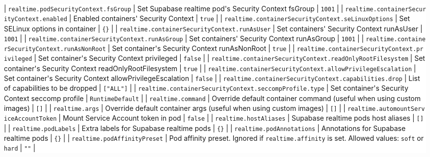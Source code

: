 | `realtime.podSecurityContext.fsGroup`                        | Set Supabase realtime pod's Security Context fsGroup                                                                                                                                                                         | `1001`                              |
| `realtime.containerSecurityContext.enabled`                  | Enabled containers' Security Context                                                                                                                                                                                         | `true`                              |
| `realtime.containerSecurityContext.seLinuxOptions`           | Set SELinux options in container                                                                                                                                                                                             | `{}`                                |
| `realtime.containerSecurityContext.runAsUser`                | Set containers' Security Context runAsUser                                                                                                                                                                                   | `1001`                              |
| `realtime.containerSecurityContext.runAsGroup`               | Set containers' Security Context runAsGroup                                                                                                                                                                                  | `1001`                              |
| `realtime.containerSecurityContext.runAsNonRoot`             | Set container's Security Context runAsNonRoot                                                                                                                                                                                | `true`                              |
| `realtime.containerSecurityContext.privileged`               | Set container's Security Context privileged                                                                                                                                                                                  | `false`                             |
| `realtime.containerSecurityContext.readOnlyRootFilesystem`   | Set container's Security Context readOnlyRootFilesystem                                                                                                                                                                      | `true`                              |
| `realtime.containerSecurityContext.allowPrivilegeEscalation` | Set container's Security Context allowPrivilegeEscalation                                                                                                                                                                    | `false`                             |
| `realtime.containerSecurityContext.capabilities.drop`        | List of capabilities to be dropped                                                                                                                                                                                           | `["ALL"]`                           |
| `realtime.containerSecurityContext.seccompProfile.type`      | Set container's Security Context seccomp profile                                                                                                                                                                             | `RuntimeDefault`                    |
| `realtime.command`                                           | Override default container command (useful when using custom images)                                                                                                                                                         | `[]`                                |
| `realtime.args`                                              | Override default container args (useful when using custom images)                                                                                                                                                            | `[]`                                |
| `realtime.automountServiceAccountToken`                      | Mount Service Account token in pod                                                                                                                                                                                           | `false`                             |
| `realtime.hostAliases`                                       | Supabase realtime pods host aliases                                                                                                                                                                                          | `[]`                                |
| `realtime.podLabels`                                         | Extra labels for Supabase realtime pods                                                                                                                                                                                      | `{}`                                |
| `realtime.podAnnotations`                                    | Annotations for Supabase realtime pods                                                                                                                                                                                       | `{}`                                |
| `realtime.podAffinityPreset`                                 | Pod affinity preset. Ignored if `realtime.affinity` is set. Allowed values: `soft` or `hard`                                                                                                                                 | `""`                                |